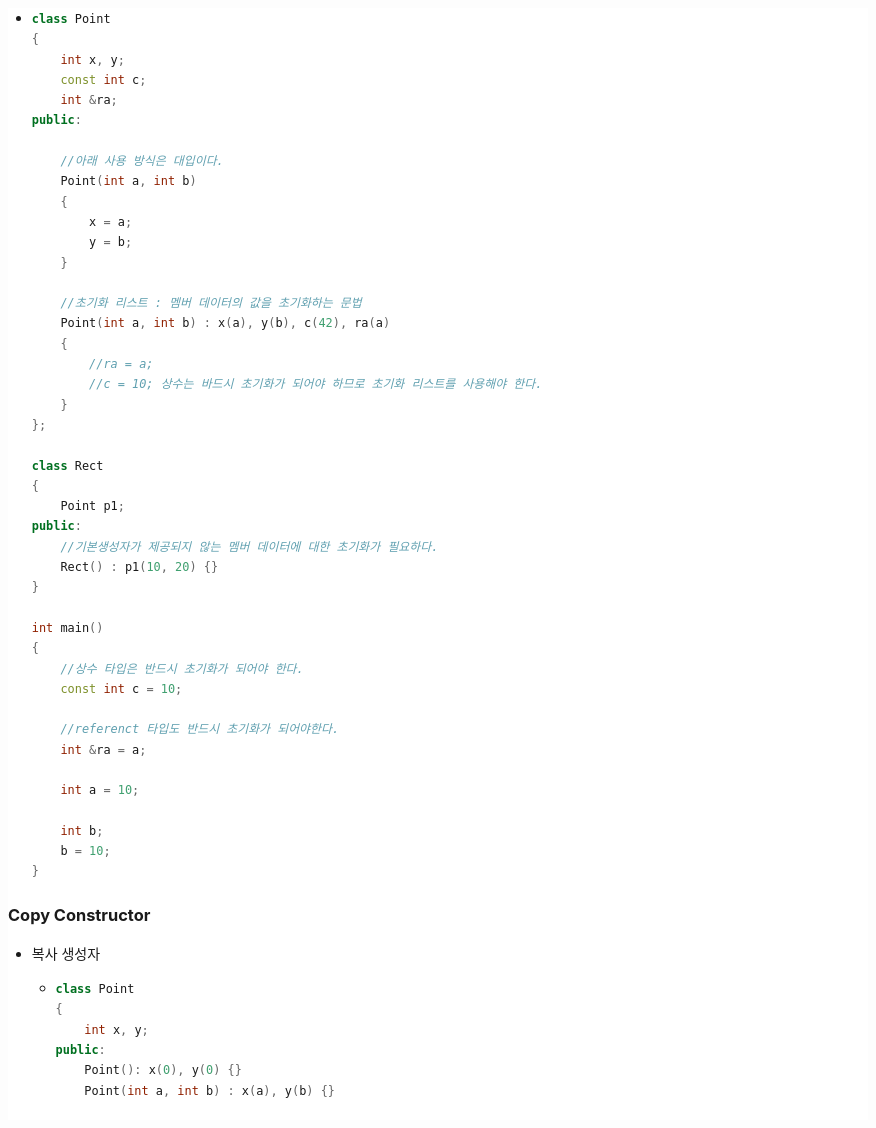   - ```c++
    class Point
    {
        int x, y;
        const int c;
        int &ra;
    public:
        
        //아래 사용 방식은 대입이다.
        Point(int a, int b)
        {
            x = a;
            y = b;
        }
        
        //초기화 리스트 : 멤버 데이터의 값을 초기화하는 문법
        Point(int a, int b) : x(a), y(b), c(42), ra(a)
        {
            //ra = a;
            //c = 10; 상수는 바드시 초기화가 되어야 하므로 초기화 리스트를 사용해야 한다.
        }
    };
    
    class Rect
    {
        Point p1;
    public:
        //기본생성자가 제공되지 않는 멤버 데이터에 대한 초기화가 필요하다.
        Rect() : p1(10, 20) {}
    }
    
    int main()
    {
        //상수 타입은 반드시 초기화가 되어야 한다.
        const int c = 10;
        
        //referenct 타입도 반드시 초기화가 되어야한다.
        int &ra = a;
        
        int a = 10;
        
        int b;
        b = 10;
    }
    ```

### Copy Constructor

- 복사 생성자

  - ```c++
    class Point
    {
        int x, y;
    public:
        Point(): x(0), y(0) {}
        Point(int a, int b) : x(a), y(b) {}
        
